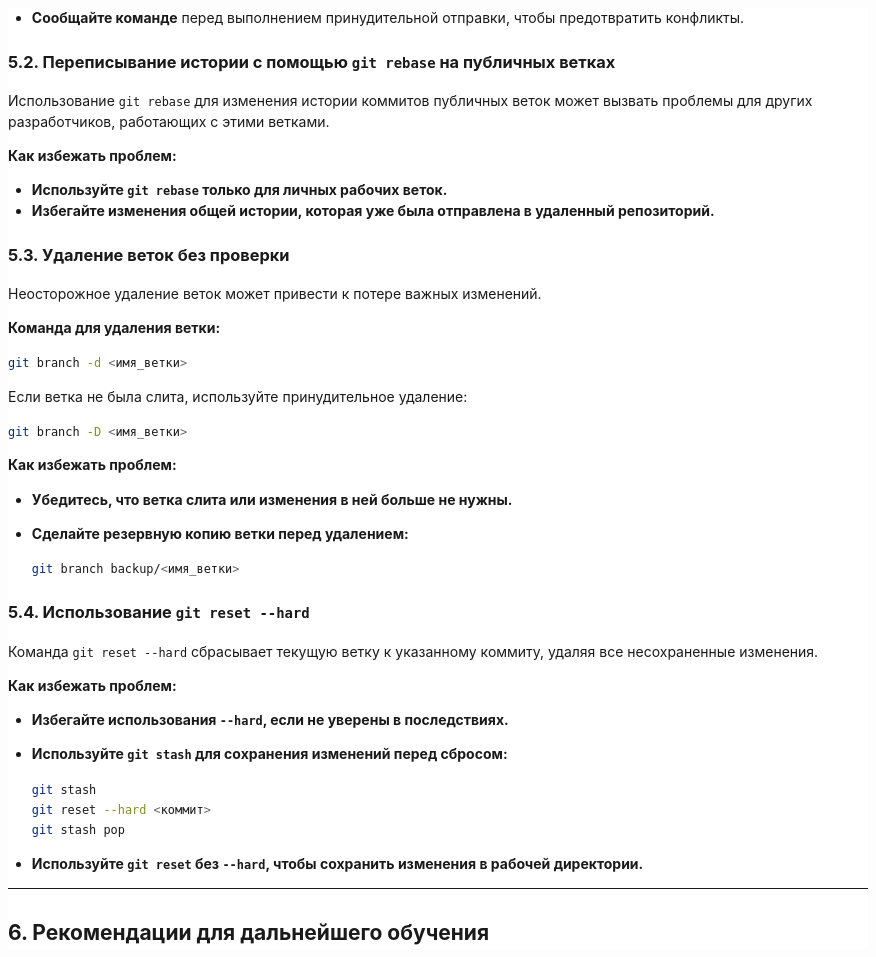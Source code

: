 - **Сообщайте команде** перед выполнением принудительной отправки, чтобы предотвратить конфликты.

### 5.2. Переписывание истории с помощью `git rebase` на публичных ветках

Использование `git rebase` для изменения истории коммитов публичных веток может вызвать проблемы для других разработчиков, работающих с этими ветками.

**Как избежать проблем:**

- **Используйте `git rebase` только для личных рабочих веток.**
- **Избегайте изменения общей истории, которая уже была отправлена в удаленный репозиторий.**

### 5.3. Удаление веток без проверки

Неосторожное удаление веток может привести к потере важных изменений.

**Команда для удаления ветки:**

```bash
git branch -d <имя_ветки>
```

Если ветка не была слита, используйте принудительное удаление:

```bash
git branch -D <имя_ветки>
```

**Как избежать проблем:**

- **Убедитесь, что ветка слита или изменения в ней больше не нужны.**
- **Сделайте резервную копию ветки перед удалением:**

  ```bash
  git branch backup/<имя_ветки>
  ```

### 5.4. Использование `git reset --hard`

Команда `git reset --hard` сбрасывает текущую ветку к указанному коммиту, удаляя все несохраненные изменения.

**Как избежать проблем:**

- **Избегайте использования `--hard`, если не уверены в последствиях.**
- **Используйте `git stash` для сохранения изменений перед сбросом:**

  ```bash
  git stash
  git reset --hard <коммит>
  git stash pop
  ```

- **Используйте `git reset` без `--hard`, чтобы сохранить изменения в рабочей директории.**

---

## 6. Рекомендации для дальнейшего обучения
